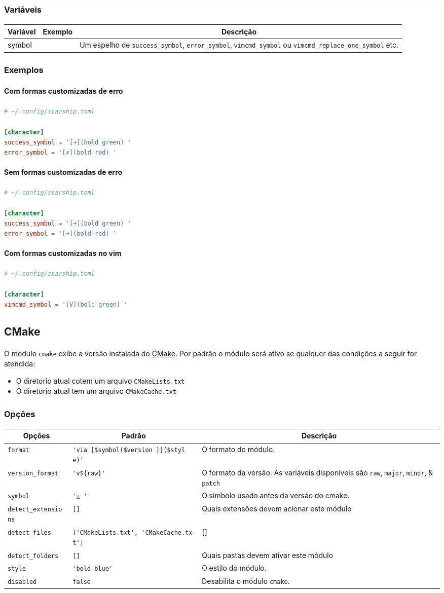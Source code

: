 ### Variáveis

| Variável | Exemplo | Descrição                                                                                           |
| -------- | ------- | --------------------------------------------------------------------------------------------------- |
| symbol   |         | Um espelho de `success_symbol`, `error_symbol`, `vimcmd_symbol` ou `vimcmd_replace_one_symbol` etc. |

### Exemplos

#### Com formas customizadas de erro

```toml
# ~/.config/starship.toml

[character]
success_symbol = '[➜](bold green) '
error_symbol = '[✗](bold red) '
```

#### Sem formas customizadas de erro

```toml
# ~/.config/starship.toml

[character]
success_symbol = '[➜](bold green) '
error_symbol = '[➜](bold red) '
```

#### Com formas customizadas no vim

```toml
# ~/.config/starship.toml

[character]
vimcmd_symbol = '[V](bold green) '
```

## CMake

O módulo `cmake` exibe a versão instalada do [CMake](https://cmake.org/). Por padrão o módulo será ativo se qualquer das condições a seguir for atendida:

- O diretorio atual cotem um arquivo `CMakeLists.txt`
- O diretorio atual tem um arquivo `CMakeCache.txt`

### Opções

| Opções              | Padrão                                 | Descrição                                                                            |
| ------------------- | -------------------------------------- | ------------------------------------------------------------------------------------ |
| `format`            | `'via [$symbol($version )]($style)'`   | O formato do módulo.                                                                 |
| `version_format`    | `'v${raw}'`                            | O formato da versão. As variáveis disponíveis são `raw`, `major`, `minor`, & `patch` |
| `symbol`            | `'△ '`                                 | O simbolo usado antes da versão do cmake.                                            |
| `detect_extensions` | `[]`                                   | Quais extensões devem acionar este módulo                                            |
| `detect_files`      | `['CMakeLists.txt', 'CMakeCache.txt']` | []                                                                                   |
| `detect_folders`    | `[]`                                   | Quais pastas devem ativar este módulo                                                |
| `style`             | `'bold blue'`                          | O estilo do módulo.                                                                  |
| `disabled`          | `false`                                | Desabilita o módulo `cmake`.                                                         |
